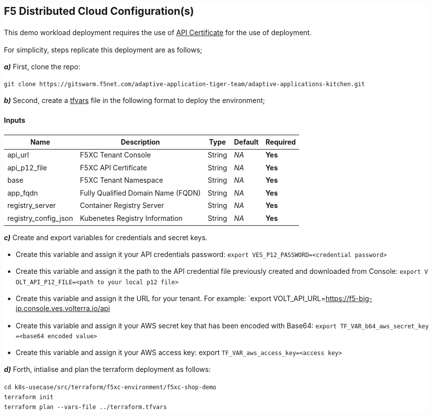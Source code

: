 
## F5 Distributed Cloud Configuration(s)

This demo workload deployment requires the use of [API Certificate](https://docs.cloud.f5.com/docs/how-to/user-mgmt/credentials) for the use of deployment.

For simplicity, steps replicate this deployment are as follows;

***a)***    First, clone the repo:
```
git clone https://gitswarm.f5net.com/adaptive-application-tiger-team/adaptive-applications-kitchen.git
```

***b)***    Second, create a [tfvars](https://www.terraform.io/docs/configuration/variables.html) file in the following format to deploy the environment;

#### Inputs

| Name           | Description                                         | Type   | Default    | Required |
|----------------|-----------------------------------------------------|--------|------------|----------|
| api_url        | F5XC Tenant Console                                 | String | *NA*       | **Yes**  |
| api_p12_file   | F5XC API Certificate                                | String | *NA*       | **Yes**  |
| base           | F5XC Tenant Namespace                               | String | *NA*       | **Yes**  |
| app_fqdn       | Fully Qualified Domain Name (FQDN)                  | String | *NA*       | **Yes**  |
| registry_server| Container Registry Server                           | String | *NA*       | **Yes**  |
| registry_config_json| Kubenetes Registry Information                 | String | *NA*       | **Yes**  |


***c)*** Create and export variables for credentials and secret keys.

* Create this variable and assign it your API credentials password: `export VES_P12_PASSWORD=<credential password>`

* Create this variable and assign it the path to the API credential file previously created and downloaded from Console: `export VOLT_API_P12_FILE=<path to your local p12 file>`

* Create this variable and assign it the URL for your tenant. For example: `export VOLT_API_URL=https://f5-big-ip.console.ves.volterra.io/api

* Create this variable and assign it your AWS secret key that has been encoded with Base64: `export TF_VAR_b64_aws_secret_key=<base64 encoded value>`

* Create this variable and assign it your AWS access key: export `TF_VAR_aws_access_key=<access key>`

***d)***    Forth, intialise and plan the terraform deployment as follows:
```
cd k8s-usecase/src/terraform/f5xc-environment/f5xc-shop-demo
terraform init
terraform plan --vars-file ../terraform.tfvars
```
